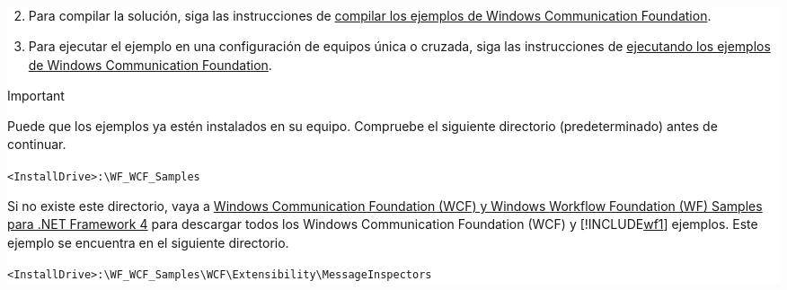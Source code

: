 2. Para compilar la solución, siga las instrucciones de [compilar los ejemplos de Windows Communication Foundation](../../../../docs/framework/wcf/samples/building-the-samples.md).  
  
3. Para ejecutar el ejemplo en una configuración de equipos única o cruzada, siga las instrucciones de [ejecutando los ejemplos de Windows Communication Foundation](../../../../docs/framework/wcf/samples/running-the-samples.md).  
  
> [!IMPORTANT]
>  Puede que los ejemplos ya estén instalados en su equipo. Compruebe el siguiente directorio (predeterminado) antes de continuar.  
>   
>  `<InstallDrive>:\WF_WCF_Samples`  
>   
>  Si no existe este directorio, vaya a [Windows Communication Foundation (WCF) y Windows Workflow Foundation (WF) Samples para .NET Framework 4](https://go.microsoft.com/fwlink/?LinkId=150780) para descargar todos los Windows Communication Foundation (WCF) y [!INCLUDE[wf1](../../../../includes/wf1-md.md)] ejemplos. Este ejemplo se encuentra en el siguiente directorio.  
>   
>  `<InstallDrive>:\WF_WCF_Samples\WCF\Extensibility\MessageInspectors`  
